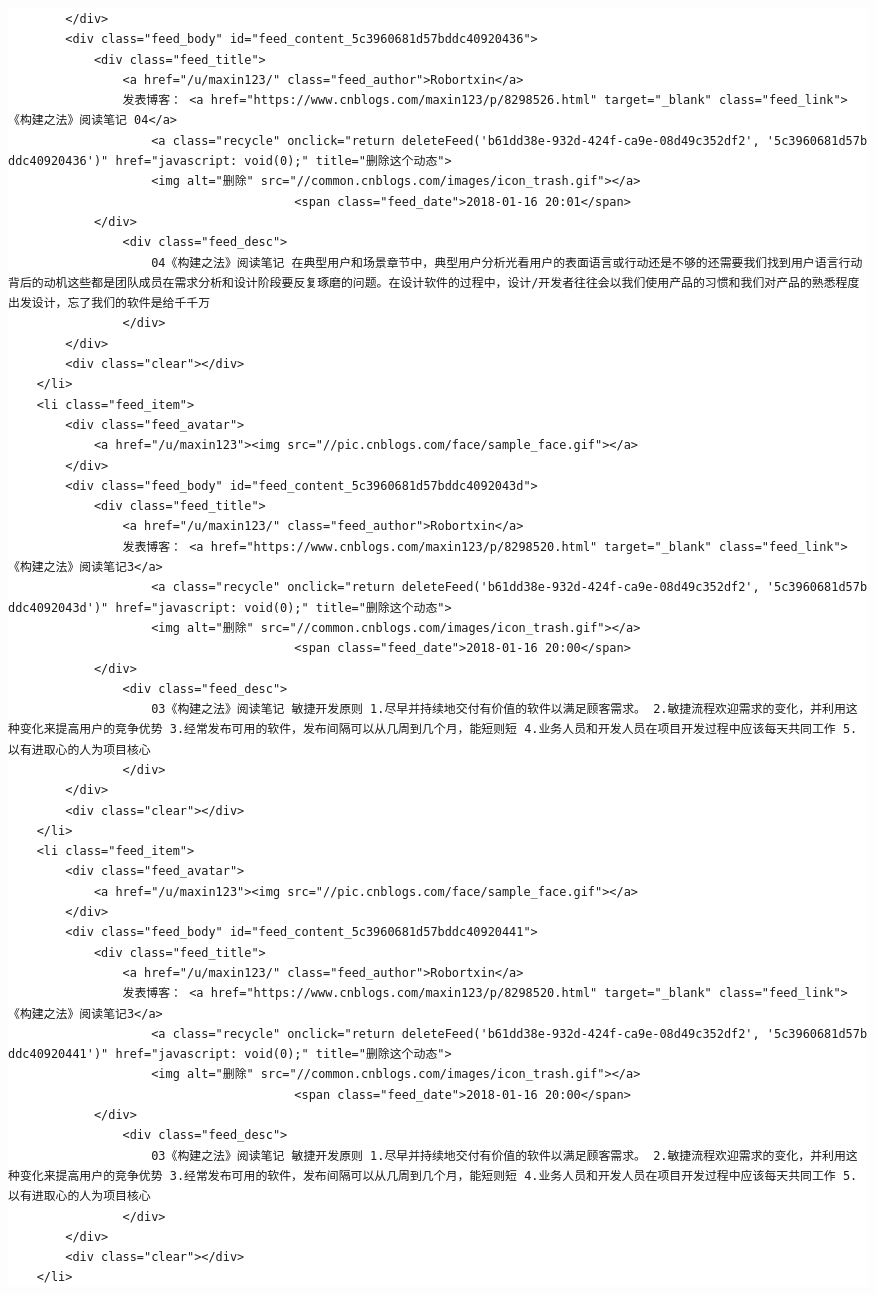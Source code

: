             </div>
            <div class="feed_body" id="feed_content_5c3960681d57bddc40920436">
                <div class="feed_title">
                    <a href="/u/maxin123/" class="feed_author">Robortxin</a>
                    发表博客： <a href="https://www.cnblogs.com/maxin123/p/8298526.html" target="_blank" class="feed_link">《构建之法》阅读笔记 04</a> 
                        <a class="recycle" onclick="return deleteFeed('b61dd38e-932d-424f-ca9e-08d49c352df2', '5c3960681d57bddc40920436')" href="javascript: void(0);" title="删除这个动态">
                        <img alt="删除" src="//common.cnblogs.com/images/icon_trash.gif"></a>
                                            <span class="feed_date">2018-01-16 20:01</span>
                </div>
                    <div class="feed_desc">
                        04《构建之法》阅读笔记 在典型用户和场景章节中，典型用户分析光看用户的表面语言或行动还是不够的还需要我们找到用户语言行动背后的动机这些都是团队成员在需求分析和设计阶段要反复琢磨的问题。在设计软件的过程中，设计/开发者往往会以我们使用产品的习惯和我们对产品的熟悉程度出发设计，忘了我们的软件是给千千万
                    </div>
            </div>            
            <div class="clear"></div>
        </li>
        <li class="feed_item">
            <div class="feed_avatar">
                <a href="/u/maxin123"><img src="//pic.cnblogs.com/face/sample_face.gif"></a>
            </div>
            <div class="feed_body" id="feed_content_5c3960681d57bddc4092043d">
                <div class="feed_title">
                    <a href="/u/maxin123/" class="feed_author">Robortxin</a>
                    发表博客： <a href="https://www.cnblogs.com/maxin123/p/8298520.html" target="_blank" class="feed_link">《构建之法》阅读笔记3</a> 
                        <a class="recycle" onclick="return deleteFeed('b61dd38e-932d-424f-ca9e-08d49c352df2', '5c3960681d57bddc4092043d')" href="javascript: void(0);" title="删除这个动态">
                        <img alt="删除" src="//common.cnblogs.com/images/icon_trash.gif"></a>
                                            <span class="feed_date">2018-01-16 20:00</span>
                </div>
                    <div class="feed_desc">
                        03《构建之法》阅读笔记 敏捷开发原则 1.尽早并持续地交付有价值的软件以满足顾客需求。 2.敏捷流程欢迎需求的变化，并利用这种变化来提高用户的竞争优势 3.经常发布可用的软件，发布间隔可以从几周到几个月，能短则短 4.业务人员和开发人员在项目开发过程中应该每天共同工作 5.以有进取心的人为项目核心
                    </div>
            </div>            
            <div class="clear"></div>
        </li>
        <li class="feed_item">
            <div class="feed_avatar">
                <a href="/u/maxin123"><img src="//pic.cnblogs.com/face/sample_face.gif"></a>
            </div>
            <div class="feed_body" id="feed_content_5c3960681d57bddc40920441">
                <div class="feed_title">
                    <a href="/u/maxin123/" class="feed_author">Robortxin</a>
                    发表博客： <a href="https://www.cnblogs.com/maxin123/p/8298520.html" target="_blank" class="feed_link">《构建之法》阅读笔记3</a> 
                        <a class="recycle" onclick="return deleteFeed('b61dd38e-932d-424f-ca9e-08d49c352df2', '5c3960681d57bddc40920441')" href="javascript: void(0);" title="删除这个动态">
                        <img alt="删除" src="//common.cnblogs.com/images/icon_trash.gif"></a>
                                            <span class="feed_date">2018-01-16 20:00</span>
                </div>
                    <div class="feed_desc">
                        03《构建之法》阅读笔记 敏捷开发原则 1.尽早并持续地交付有价值的软件以满足顾客需求。 2.敏捷流程欢迎需求的变化，并利用这种变化来提高用户的竞争优势 3.经常发布可用的软件，发布间隔可以从几周到几个月，能短则短 4.业务人员和开发人员在项目开发过程中应该每天共同工作 5.以有进取心的人为项目核心
                    </div>
            </div>            
            <div class="clear"></div>
        </li>
</ul>